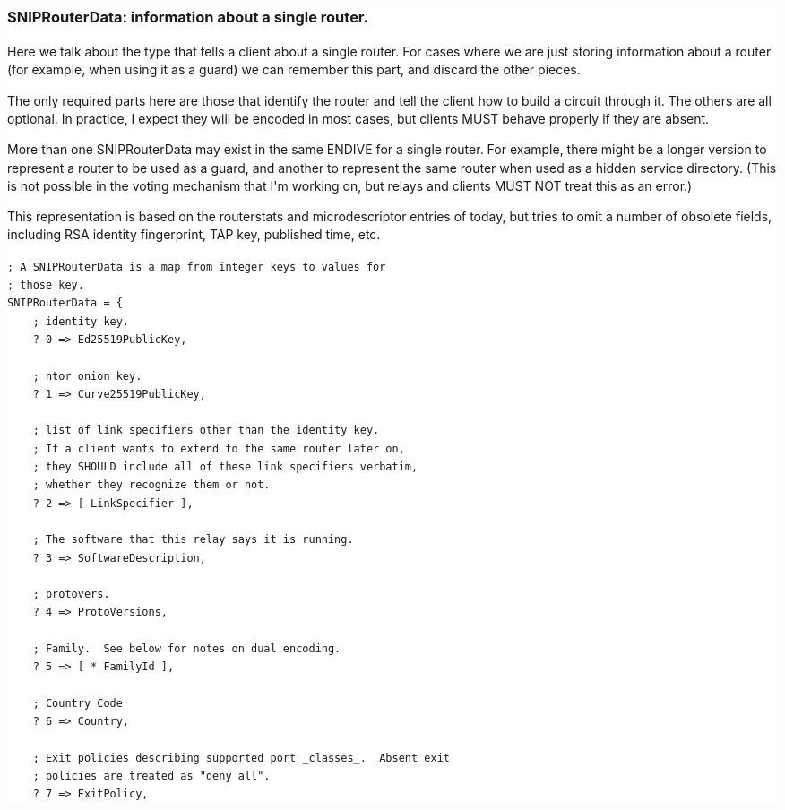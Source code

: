  <a id='S2.2.1'></a>

### SNIPRouterData: information about a single router.

Here we talk about the type that tells a client about a single
router.  For cases where we are just storing information about a
router (for example, when using it as a guard) we can remember
this part, and discard the other pieces.

The only required parts here are those that identify the router
and tell the client how to build a circuit through it.  The others
are all optional.  In practice, I expect they will be encoded in most
cases, but clients MUST behave properly if they are absent.

More than one SNIPRouterData may exist in the same ENDIVE for a
single router.  For example, there might be a longer version to
represent a router to be used as a guard, and another to represent
the same router when used as a hidden service directory.  (This is
not possible in the voting mechanism that I'm working on, but relays
and clients MUST NOT treat this as an error.)

This representation is based on the routerstats and
microdescriptor entries of today, but tries to omit a number of
obsolete fields, including RSA identity fingerprint, TAP key,
published time, etc.

    ; A SNIPRouterData is a map from integer keys to values for
    ; those key.
    SNIPRouterData = {
        ; identity key.
        ? 0 => Ed25519PublicKey,

        ; ntor onion key.
        ? 1 => Curve25519PublicKey,

        ; list of link specifiers other than the identity key.
        ; If a client wants to extend to the same router later on,
        ; they SHOULD include all of these link specifiers verbatim,
        ; whether they recognize them or not.
        ? 2 => [ LinkSpecifier ],

        ; The software that this relay says it is running.
        ? 3 => SoftwareDescription,

        ; protovers.
        ? 4 => ProtoVersions,

        ; Family.  See below for notes on dual encoding.
        ? 5 => [ * FamilyId ],

        ; Country Code
        ? 6 => Country,

        ; Exit policies describing supported port _classes_.  Absent exit
        ; policies are treated as "deny all".
        ? 7 => ExitPolicy,
